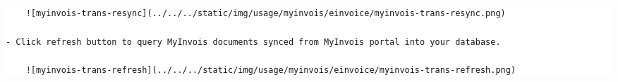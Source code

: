         ![myinvois-trans-resync](../../../static/img/usage/myinvois/einvoice/myinvois-trans-resync.png)

    - Click refresh button to query MyInvois documents synced from MyInvois portal into your database.

        ![myinvois-trans-refresh](../../../static/img/usage/myinvois/einvoice/myinvois-trans-refresh.png)
